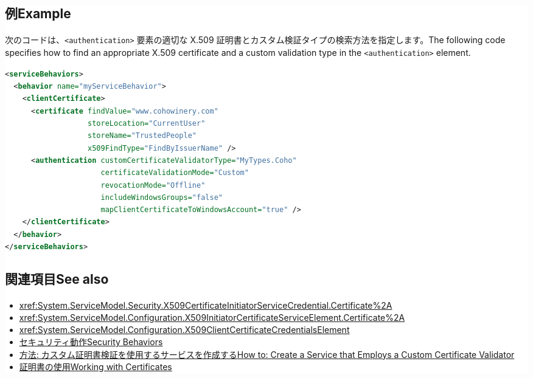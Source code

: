 ## <a name="example"></a><span data-ttu-id="beb8e-160">例</span><span class="sxs-lookup"><span data-stu-id="beb8e-160">Example</span></span>  

 <span data-ttu-id="beb8e-161">次のコードは、`<authentication>` 要素の適切な X.509 証明書とカスタム検証タイプの検索方法を指定します。</span><span class="sxs-lookup"><span data-stu-id="beb8e-161">The following code specifies how to find an appropriate X.509 certificate and a custom validation type in the `<authentication>` element.</span></span>  
  
```xml  
<serviceBehaviors>
  <behavior name="myServiceBehavior">
    <clientCertificate>
      <certificate findValue="www.cohowinery.com"
                   storeLocation="CurrentUser"
                   storeName="TrustedPeople"
                   x509FindType="FindByIssuerName" />
      <authentication customCertificateValidatorType="MyTypes.Coho"
                      certificateValidationMode="Custom"
                      revocationMode="Offline"
                      includeWindowsGroups="false"
                      mapClientCertificateToWindowsAccount="true" />
    </clientCertificate>
  </behavior>
</serviceBehaviors>
```  
  
## <a name="see-also"></a><span data-ttu-id="beb8e-162">関連項目</span><span class="sxs-lookup"><span data-stu-id="beb8e-162">See also</span></span>

- <xref:System.ServiceModel.Security.X509CertificateInitiatorServiceCredential.Certificate%2A>
- <xref:System.ServiceModel.Configuration.X509InitiatorCertificateServiceElement.Certificate%2A>
- <xref:System.ServiceModel.Configuration.X509ClientCertificateCredentialsElement>
- [<span data-ttu-id="beb8e-163">セキュリティ動作</span><span class="sxs-lookup"><span data-stu-id="beb8e-163">Security Behaviors</span></span>](../../../wcf/feature-details/security-behaviors-in-wcf.md)
- [<span data-ttu-id="beb8e-164">方法: カスタム証明書検証を使用するサービスを作成する</span><span class="sxs-lookup"><span data-stu-id="beb8e-164">How to: Create a Service that Employs a Custom Certificate Validator</span></span>](../../../wcf/extending/how-to-create-a-service-that-employs-a-custom-certificate-validator.md)
- [<span data-ttu-id="beb8e-165">証明書の使用</span><span class="sxs-lookup"><span data-stu-id="beb8e-165">Working with Certificates</span></span>](../../../wcf/feature-details/working-with-certificates.md)
